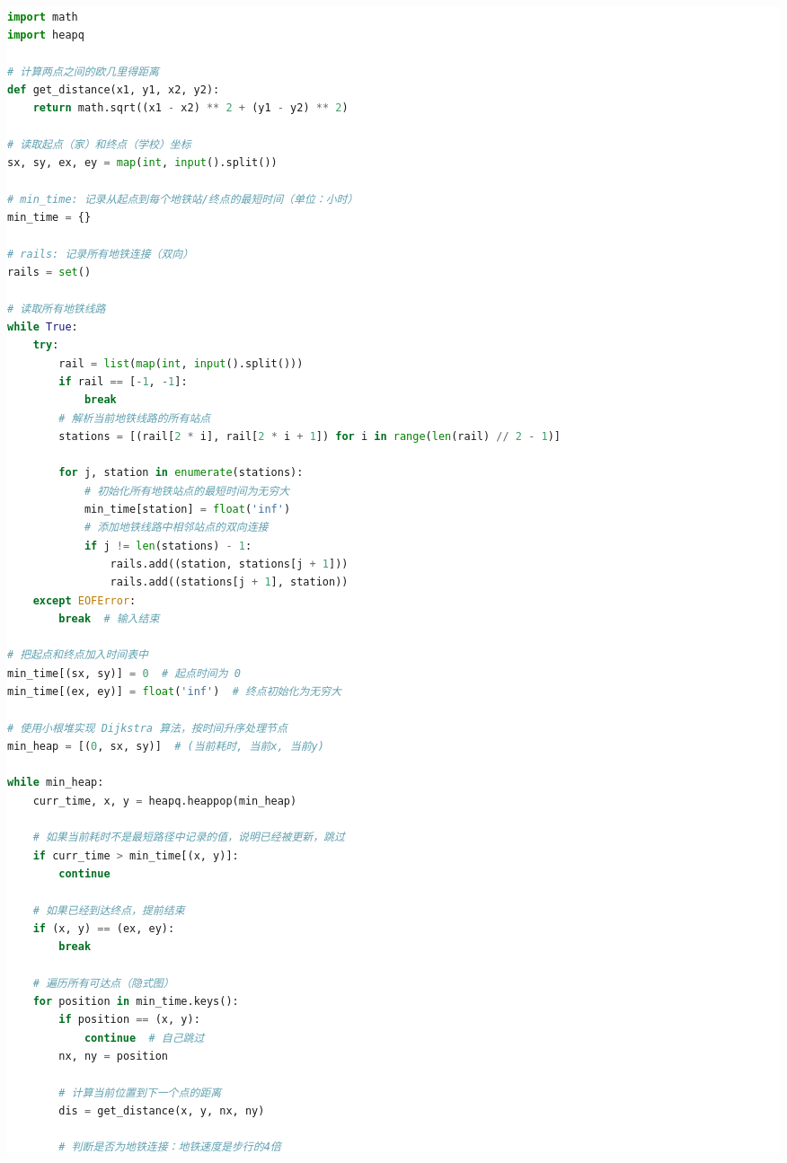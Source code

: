 ```python
import math
import heapq

# 计算两点之间的欧几里得距离
def get_distance(x1, y1, x2, y2):
    return math.sqrt((x1 - x2) ** 2 + (y1 - y2) ** 2)

# 读取起点（家）和终点（学校）坐标
sx, sy, ex, ey = map(int, input().split())

# min_time: 记录从起点到每个地铁站/终点的最短时间（单位：小时）
min_time = {}

# rails: 记录所有地铁连接（双向）
rails = set()

# 读取所有地铁线路
while True:
    try:
        rail = list(map(int, input().split()))
        if rail == [-1, -1]:
            break
        # 解析当前地铁线路的所有站点
        stations = [(rail[2 * i], rail[2 * i + 1]) for i in range(len(rail) // 2 - 1)]

        for j, station in enumerate(stations):
            # 初始化所有地铁站点的最短时间为无穷大
            min_time[station] = float('inf')
            # 添加地铁线路中相邻站点的双向连接
            if j != len(stations) - 1:
                rails.add((station, stations[j + 1]))
                rails.add((stations[j + 1], station))
    except EOFError:
        break  # 输入结束

# 把起点和终点加入时间表中
min_time[(sx, sy)] = 0  # 起点时间为 0
min_time[(ex, ey)] = float('inf')  # 终点初始化为无穷大

# 使用小根堆实现 Dijkstra 算法，按时间升序处理节点
min_heap = [(0, sx, sy)]  # (当前耗时, 当前x, 当前y)

while min_heap:
    curr_time, x, y = heapq.heappop(min_heap)

    # 如果当前耗时不是最短路径中记录的值，说明已经被更新，跳过
    if curr_time > min_time[(x, y)]:
        continue

    # 如果已经到达终点，提前结束
    if (x, y) == (ex, ey):
        break

    # 遍历所有可达点（隐式图）
    for position in min_time.keys():
        if position == (x, y):
            continue  # 自己跳过
        nx, ny = position

        # 计算当前位置到下一个点的距离
        dis = get_distance(x, y, nx, ny)

        # 判断是否为地铁连接：地铁速度是步行的4倍
```
